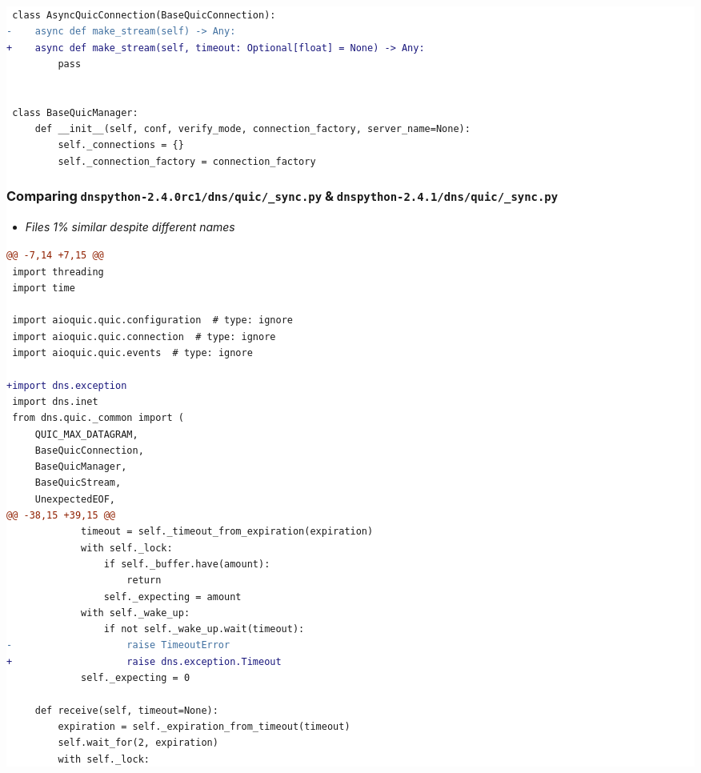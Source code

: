 ```diff
 class AsyncQuicConnection(BaseQuicConnection):
-    async def make_stream(self) -> Any:
+    async def make_stream(self, timeout: Optional[float] = None) -> Any:
         pass
 
 
 class BaseQuicManager:
     def __init__(self, conf, verify_mode, connection_factory, server_name=None):
         self._connections = {}
         self._connection_factory = connection_factory
```

### Comparing `dnspython-2.4.0rc1/dns/quic/_sync.py` & `dnspython-2.4.1/dns/quic/_sync.py`

 * *Files 1% similar despite different names*

```diff
@@ -7,14 +7,15 @@
 import threading
 import time
 
 import aioquic.quic.configuration  # type: ignore
 import aioquic.quic.connection  # type: ignore
 import aioquic.quic.events  # type: ignore
 
+import dns.exception
 import dns.inet
 from dns.quic._common import (
     QUIC_MAX_DATAGRAM,
     BaseQuicConnection,
     BaseQuicManager,
     BaseQuicStream,
     UnexpectedEOF,
@@ -38,15 +39,15 @@
             timeout = self._timeout_from_expiration(expiration)
             with self._lock:
                 if self._buffer.have(amount):
                     return
                 self._expecting = amount
             with self._wake_up:
                 if not self._wake_up.wait(timeout):
-                    raise TimeoutError
+                    raise dns.exception.Timeout
             self._expecting = 0
 
     def receive(self, timeout=None):
         expiration = self._expiration_from_timeout(timeout)
         self.wait_for(2, expiration)
         with self._lock:
